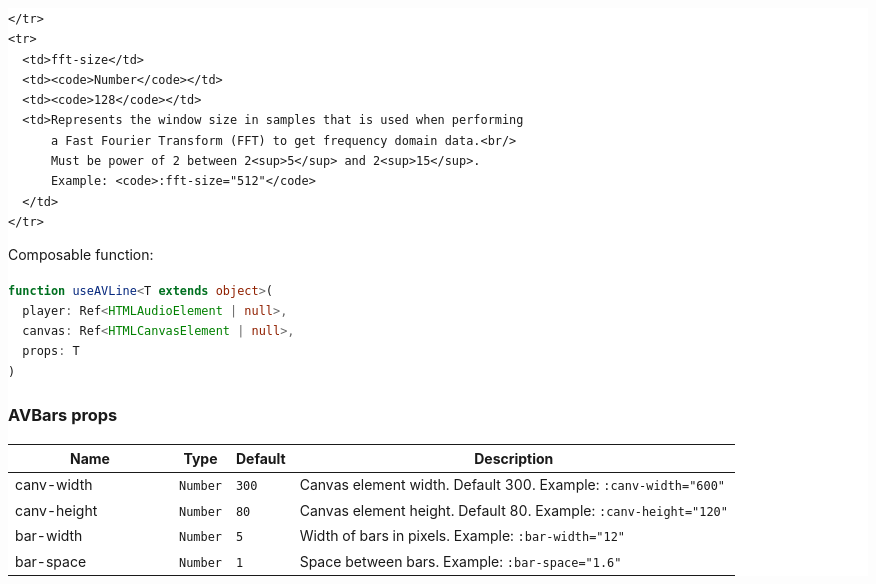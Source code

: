     </tr>
    <tr>
      <td>fft-size</td>
      <td><code>Number</code></td>
      <td><code>128</code></td>
      <td>Represents the window size in samples that is used when performing
          a Fast Fourier Transform (FFT) to get frequency domain data.<br/>
          Must be power of 2 between 2<sup>5</sup> and 2<sup>15</sup>.
          Example: <code>:fft-size="512"</code>
      </td>
    </tr>
  </tbody>
</table>

Composable function:
```ts
function useAVLine<T extends object>(
  player: Ref<HTMLAudioElement | null>,
  canvas: Ref<HTMLCanvasElement | null>,
  props: T
)
```

### AVBars props

<table>
  <thead>
    <tr>
      <th width="150">Name</th>
      <th>Type</th>
      <th>Default</th>
      <th>Description</th>
    </tr>
  </thead>
  <tbody>
    <tr>
      <td>canv-width</td>
      <td><code>Number</code></td>
      <td><code>300</code></td>
      <td>Canvas element width. Default 300.
          Example: <code>:canv-width="600"</code>
      </td>
    </tr>
    <tr>
      <td>canv-height</td>
      <td><code>Number</code></td>
      <td><code>80</code></td>
      <td>Canvas element height. Default 80.
          Example: <code>:canv-height="120"</code>
      </td>
    </tr>
    <tr>
      <td>bar-width</td>
      <td><code>Number</code></td>
      <td><code>5</code></td>
      <td>Width of bars in pixels. Example: <code>:bar-width="12"</code>
      </td>
    </tr>
    <tr>
      <td>bar-space</td>
      <td><code>Number</code></td>
      <td><code>1</code></td>
      <td>Space between bars. Example: <code>:bar-space="1.6"</code></td>
    </tr>
    <tr>
